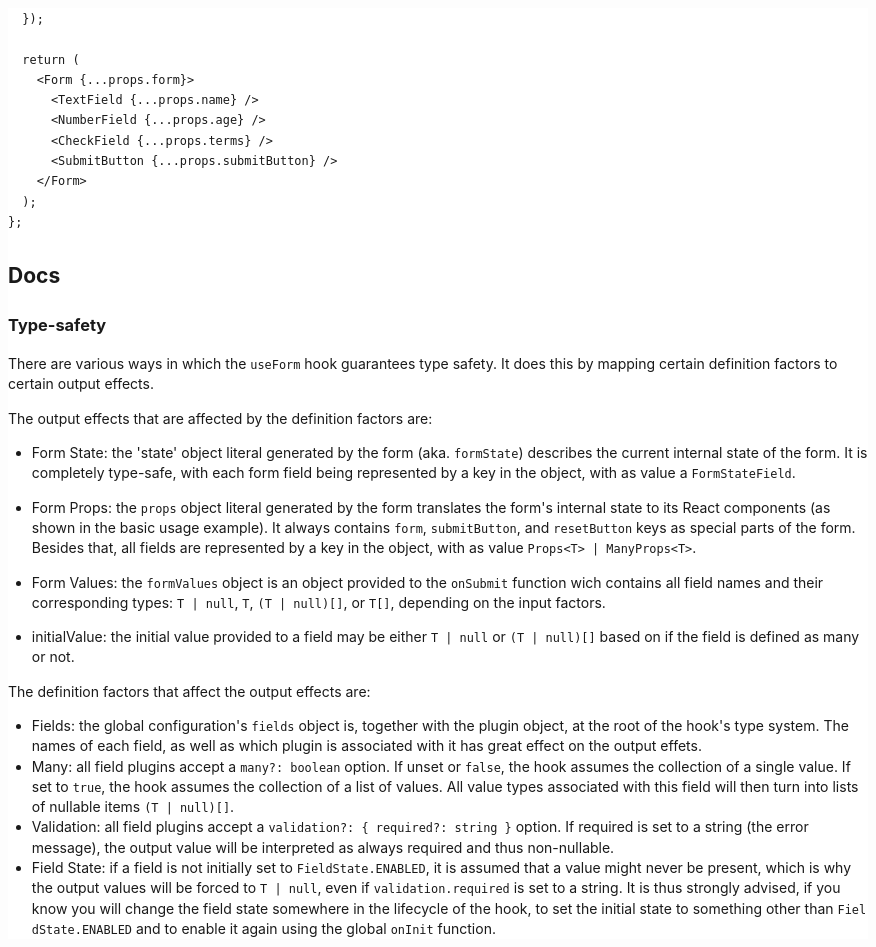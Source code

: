```tsx
  });

  return (
    <Form {...props.form}>
      <TextField {...props.name} />
      <NumberField {...props.age} />
      <CheckField {...props.terms} />
      <SubmitButton {...props.submitButton} />
    </Form>
  );
};
```

## Docs

### Type-safety

There are various ways in which the `useForm` hook guarantees type safety. It does this by mapping certain definition factors to certain output effects.

The output effects that are affected by the definition factors are:

- Form State: the 'state' object literal generated by the form (aka. `formState`) describes the current internal state of the form. It is completely type-safe, with each form field being represented by a key in the object, with as value a `FormStateField`.
- Form Props: the `props` object literal generated by the form translates the form's internal state to its React components (as shown in the basic usage example). It always contains `form`, `submitButton`, and `resetButton` keys as special parts of the form. Besides that, all fields are represented by a key in the object, with as value `Props<T> | ManyProps<T>`.

- Form Values: the `formValues` object is an object provided to the `onSubmit` function wich contains all field names and their corresponding types: `T | null`, `T`, `(T | null)[]`, or `T[]`, depending on the input factors.
- initialValue: the initial value provided to a field may be either `T | null` or `(T | null)[]` based on if the field is defined as many or not.

The definition factors that affect the output effects are:

- Fields: the global configuration's `fields` object is, together with the plugin object, at the root of the hook's type system. The names of each field, as well as which plugin is associated with it has great effect on the output effets.
- Many: all field plugins accept a `many?: boolean` option. If unset or `false`, the hook assumes the collection of a single value. If set to `true`, the hook assumes the collection of a list of values. All value types associated with this field will then turn into lists of nullable items `(T | null)[]`.
- Validation: all field plugins accept a `validation?: { required?: string }` option. If required is set to a string (the error message), the output value will be interpreted as always required and thus non-nullable.
- Field State: if a field is not initially set to `FieldState.ENABLED`, it is assumed that a value might never be present, which is why the output values will be forced to `T | null`, even if `validation.required` is set to a string. It is thus strongly advised, if you know you will change the field state somewhere in the lifecycle of the hook, to set the initial state to something other than `FieldState.ENABLED` and to enable it again using the global `onInit` function.
